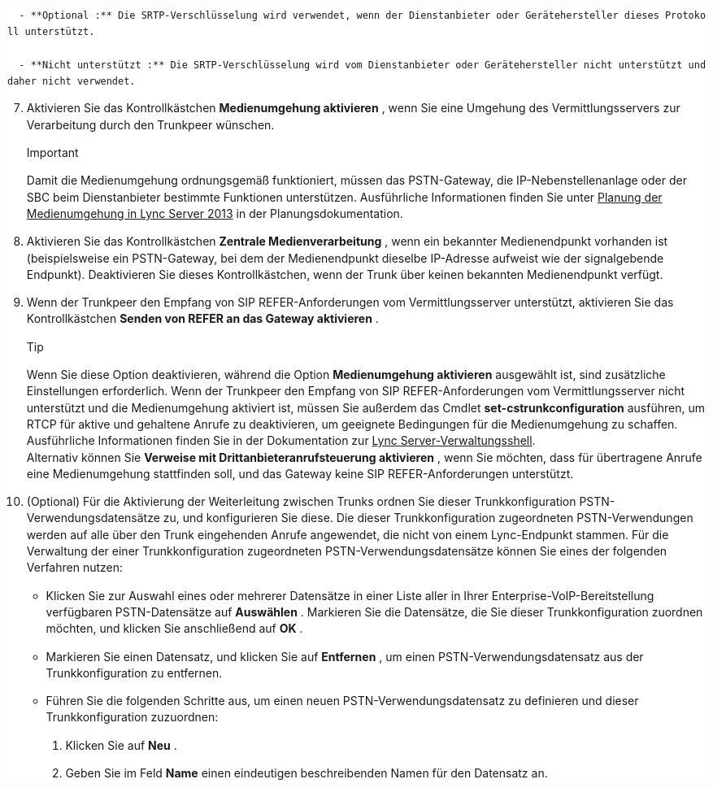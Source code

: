       - **Optional :** Die SRTP-Verschlüsselung wird verwendet, wenn der Dienstanbieter oder Gerätehersteller dieses Protokoll unterstützt.
    
      - **Nicht unterstützt :** Die SRTP-Verschlüsselung wird vom Dienstanbieter oder Gerätehersteller nicht unterstützt und daher nicht verwendet.

7.  Aktivieren Sie das Kontrollkästchen **Medienumgehung aktivieren** , wenn Sie eine Umgehung des Vermittlungsservers zur Verarbeitung durch den Trunkpeer wünschen.
    

    > [!IMPORTANT]
    > Damit die Medienumgehung ordnungsgemäß funktioniert, müssen das PSTN-Gateway, die IP-Nebenstellenanlage oder der SBC beim Dienstanbieter bestimmte Funktionen unterstützen. Ausführliche Informationen finden Sie unter <A href="lync-server-2013-planning-for-media-bypass.md">Planung der Medienumgehung in Lync Server 2013</A> in der Planungsdokumentation.



8.  Aktivieren Sie das Kontrollkästchen **Zentrale Medienverarbeitung** , wenn ein bekannter Medienendpunkt vorhanden ist (beispielsweise ein PSTN-Gateway, bei dem der Medienendpunkt dieselbe IP-Adresse aufweist wie der signalgebende Endpunkt). Deaktivieren Sie dieses Kontrollkästchen, wenn der Trunk über keinen bekannten Medienendpunkt verfügt.

9.  Wenn der Trunkpeer den Empfang von SIP REFER-Anforderungen vom Vermittlungsserver unterstützt, aktivieren Sie das Kontrollkästchen **Senden von REFER an das Gateway aktivieren** .
    

    > [!TIP]
    > Wenn Sie diese Option deaktivieren, während die Option <STRONG>Medienumgehung aktivieren</STRONG> ausgewählt ist, sind zusätzliche Einstellungen erforderlich. Wenn der Trunkpeer den Empfang von SIP REFER-Anforderungen vom Vermittlungsserver nicht unterstützt und die Medienumgehung aktiviert ist, müssen Sie außerdem das Cmdlet <STRONG>set-cstrunkconfiguration</STRONG> ausführen, um RTCP für aktive und gehaltene Anrufe zu deaktivieren, um geeignete Bedingungen für die Medienumgehung zu schaffen. Ausführliche Informationen finden Sie in der Dokumentation zur <A href="lync-server-2013-lync-server-management-shell.md">Lync Server-Verwaltungsshell</A>.<BR>Alternativ können Sie <STRONG>Verweise mit Drittanbieteranrufsteuerung aktivieren</STRONG> , wenn Sie möchten, dass für übertragene Anrufe eine Medienumgehung stattfinden soll, und das Gateway keine SIP REFER-Anforderungen unterstützt.



10. (Optional) Für die Aktivierung der Weiterleitung zwischen Trunks ordnen Sie dieser Trunkkonfiguration PSTN-Verwendungsdatensätze zu, und konfigurieren Sie diese. Die dieser Trunkkonfiguration zugeordneten PSTN-Verwendungen werden auf alle über den Trunk eingehenden Anrufe angewendet, die nicht von einem Lync-Endpunkt stammen. Für die Verwaltung der einer Trunkkonfiguration zugeordneten PSTN-Verwendungsdatensätze können Sie eines der folgenden Verfahren nutzen:
    
      - Klicken Sie zur Auswahl eines oder mehrerer Datensätze in einer Liste aller in Ihrer Enterprise-VoIP-Bereitstellung verfügbaren PSTN-Datensätze auf **Auswählen** . Markieren Sie die Datensätze, die Sie dieser Trunkkonfiguration zuordnen möchten, und klicken Sie anschließend auf **OK** .
    
      - Markieren Sie einen Datensatz, und klicken Sie auf **Entfernen** , um einen PSTN-Verwendungsdatensatz aus der Trunkkonfiguration zu entfernen.
    
      - Führen Sie die folgenden Schritte aus, um einen neuen PSTN-Verwendungsdatensatz zu definieren und dieser Trunkkonfiguration zuzuordnen:
        
        1.  Klicken Sie auf **Neu** .
        
        2.  Geben Sie im Feld **Name** einen eindeutigen beschreibenden Namen für den Datensatz an.
            